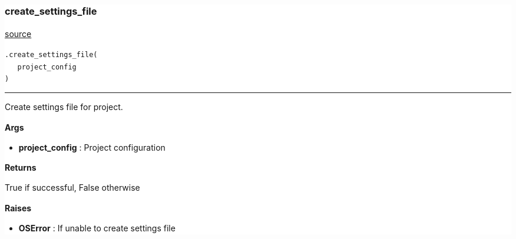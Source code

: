 
### create_settings_file
[source](https://github.com/tjtharrison/pytmac/blob/main/./bin/init.py/#L408)
```python
.create_settings_file(
   project_config
)
```

---
Create settings file for project.


**Args**

* **project_config**  : Project configuration


**Returns**

True if successful, False otherwise


**Raises**

* **OSError**  : If unable to create settings file

